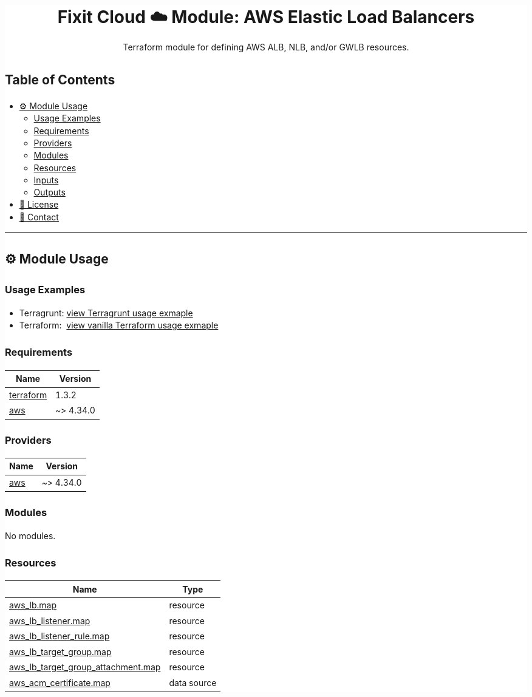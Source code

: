 <div align="center">
  <h1>Fixit Cloud ☁️ Module: AWS Elastic Load Balancers</h1>

Terraform module for defining AWS ALB, NLB, and/or GWLB resources.

</div>

<h2>Table of Contents</h2>

- [⚙️ Module Usage](#️-module-usage)
  - [Usage Examples](#usage-examples)
  - [Requirements](#requirements)
  - [Providers](#providers)
  - [Modules](#modules)
  - [Resources](#resources)
  - [Inputs](#inputs)
  - [Outputs](#outputs)
- [📝 License](#-license)
- [💬 Contact](#-contact)




---

## ⚙️ Module Usage

### Usage Examples

- Terragrunt: [view Terragrunt usage exmaple](examples/terragrunt.hcl)
- Terraform: &nbsp;[view vanilla Terraform usage exmaple](examples/terraform.tf)

### Requirements

| Name | Version |
|------|---------|
| <a name="requirement_terraform"></a> [terraform](#requirement\_terraform) | 1.3.2 |
| <a name="requirement_aws"></a> [aws](#requirement\_aws) | ~> 4.34.0 |

### Providers

| Name | Version |
|------|---------|
| <a name="provider_aws"></a> [aws](#provider\_aws) | ~> 4.34.0 |

### Modules

No modules.

### Resources

| Name | Type |
|------|------|
| [aws_lb.map](https://registry.terraform.io/providers/hashicorp/aws/latest/docs/resources/lb) | resource |
| [aws_lb_listener.map](https://registry.terraform.io/providers/hashicorp/aws/latest/docs/resources/lb_listener) | resource |
| [aws_lb_listener_rule.map](https://registry.terraform.io/providers/hashicorp/aws/latest/docs/resources/lb_listener_rule) | resource |
| [aws_lb_target_group.map](https://registry.terraform.io/providers/hashicorp/aws/latest/docs/resources/lb_target_group) | resource |
| [aws_lb_target_group_attachment.map](https://registry.terraform.io/providers/hashicorp/aws/latest/docs/resources/lb_target_group_attachment) | resource |
| [aws_acm_certificate.map](https://registry.terraform.io/providers/hashicorp/aws/latest/docs/data-sources/acm_certificate) | data source |
